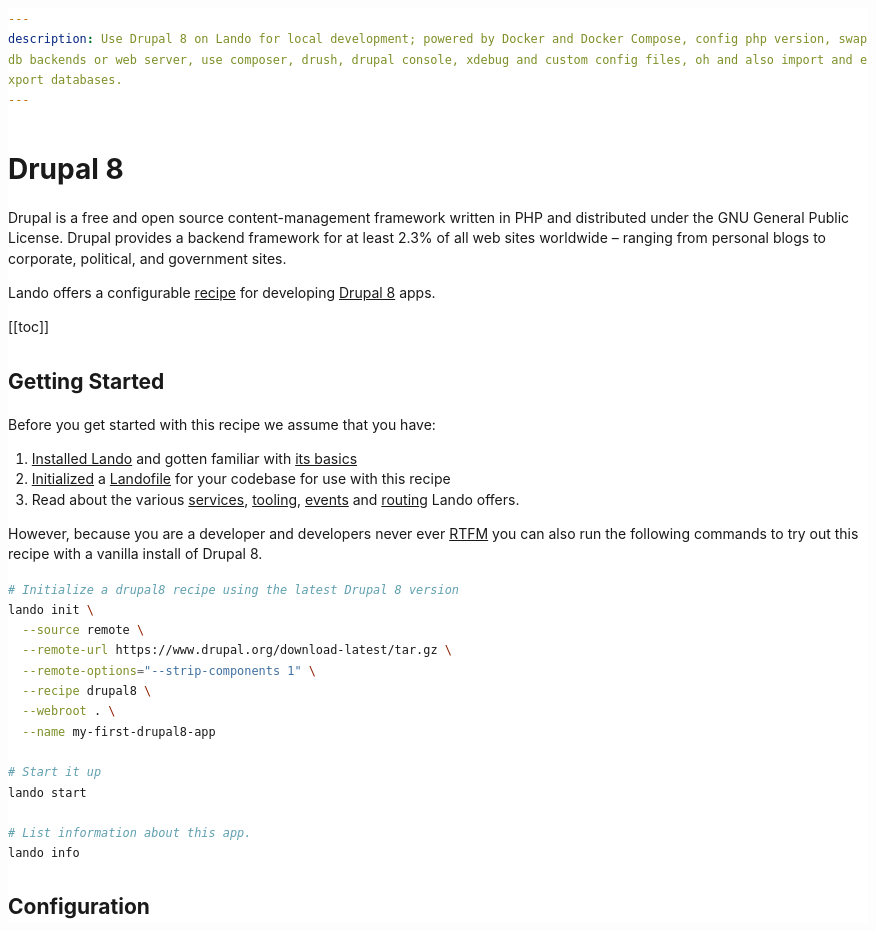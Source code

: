 ```yaml
---
description: Use Drupal 8 on Lando for local development; powered by Docker and Docker Compose, config php version, swap db backends or web server, use composer, drush, drupal console, xdebug and custom config files, oh and also import and export databases.
---
```


# Drupal 8

Drupal is a free and open source content-management framework written in PHP and distributed under the GNU General Public License. Drupal provides a backend framework for at least 2.3% of all web sites worldwide – ranging from personal blogs to corporate, political, and government sites.

Lando offers a configurable [recipe](./../config/recipes.md) for developing [Drupal 8](https://drupal.org/) apps.

[[toc]]

## Getting Started

Before you get started with this recipe we assume that you have:

1. [Installed Lando](./../basics/installation.md) and gotten familiar with [its basics](./../basics/)
2. [Initialized](./../basics/init.md) a [Landofile](./../config/lando.md) for your codebase for use with this recipe
3. Read about the various [services](./../config/services.md), [tooling](./../config/tooling.md), [events](./../config/events.md) and [routing](./../config/proxy.md) Lando offers.

However, because you are a developer and developers never ever [RTFM](https://en.wikipedia.org/wiki/RTFM) you can also run the following commands to try out this recipe with a vanilla install of Drupal 8.

```bash
# Initialize a drupal8 recipe using the latest Drupal 8 version
lando init \
  --source remote \
  --remote-url https://www.drupal.org/download-latest/tar.gz \
  --remote-options="--strip-components 1" \
  --recipe drupal8 \
  --webroot . \
  --name my-first-drupal8-app

# Start it up
lando start

# List information about this app.
lando info
```

## Configuration
